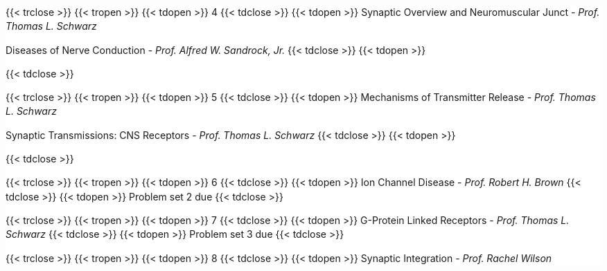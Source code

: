 {{< trclose >}}
{{< tropen >}}
{{< tdopen >}}
4
{{< tdclose >}}
{{< tdopen >}}
Synaptic Overview and Neuromuscular Junct - _Prof. Thomas L. Schwarz_  
  
Diseases of Nerve Conduction - _Prof. Alfred W. Sandrock, Jr._
{{< tdclose >}}
{{< tdopen >}}

{{< tdclose >}}

{{< trclose >}}
{{< tropen >}}
{{< tdopen >}}
5
{{< tdclose >}}
{{< tdopen >}}
Mechanisms of Transmitter Release - _Prof. Thomas L. Schwarz_  
  
Synaptic Transmissions: CNS Receptors - _Prof. Thomas L. Schwarz_
{{< tdclose >}}
{{< tdopen >}}

{{< tdclose >}}

{{< trclose >}}
{{< tropen >}}
{{< tdopen >}}
6
{{< tdclose >}}
{{< tdopen >}}
Ion Channel Disease - _Prof. Robert H. Brown_
{{< tdclose >}}
{{< tdopen >}}
Problem set 2 due
{{< tdclose >}}

{{< trclose >}}
{{< tropen >}}
{{< tdopen >}}
7
{{< tdclose >}}
{{< tdopen >}}
G-Protein Linked Receptors - _Prof. Thomas L. Schwarz_
{{< tdclose >}}
{{< tdopen >}}
Problem set 3 due
{{< tdclose >}}

{{< trclose >}}
{{< tropen >}}
{{< tdopen >}}
8
{{< tdclose >}}
{{< tdopen >}}
Synaptic Integration - _Prof. Rachel Wilson_  
  